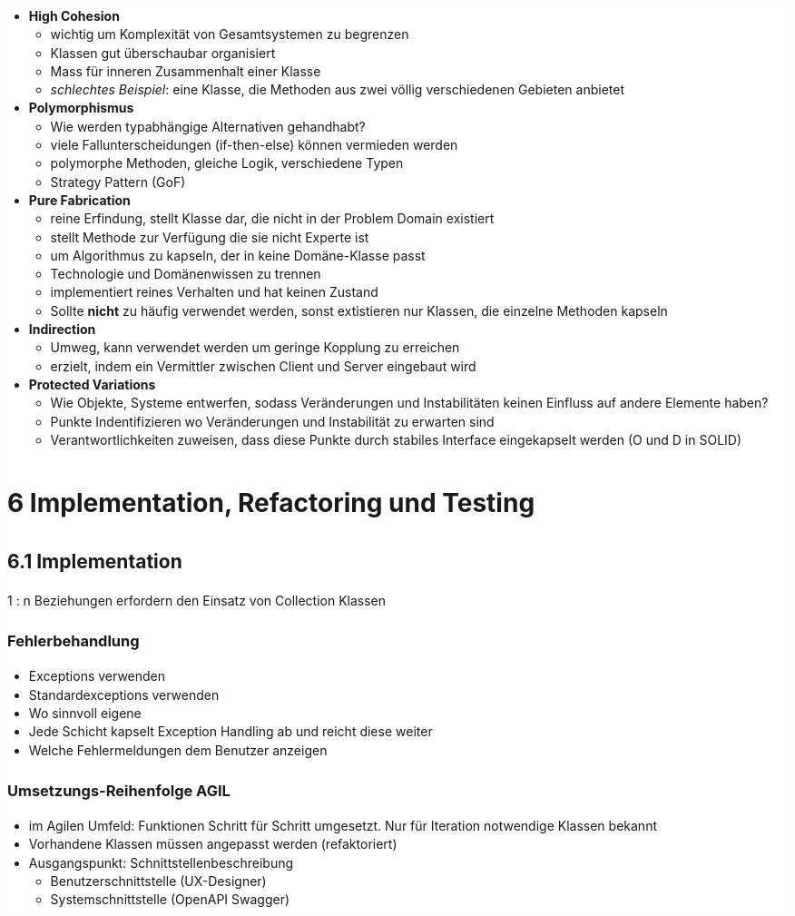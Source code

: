 - **High Cohesion**
    - wichtig um Komplexität von Gesamtsystemen zu begrenzen
    - Klassen gut überschaubar organisiert
    - Mass für inneren Zusammenhalt einer Klasse
    - *schlechtes Beispiel*: eine Klasse, die Methoden aus zwei völlig verschiedenen Gebieten anbietet
- **Polymorphismus**
    - Wie werden typabhängige Alternativen gehandhabt?
    - viele Fallunterscheidungen (if-then-else) können vermieden werden
    - polymorphe Methoden, gleiche Logik, verschiedene Typen
    - Strategy Pattern (GoF)
- **Pure Fabrication**
    - reine Erfindung, stellt Klasse dar, die nicht in der Problem Domain existiert
    - stellt Methode zur Verfügung die sie nicht Experte ist
    - um Algorithmus zu kapseln, der in keine Domäne-Klasse passt
    - Technologie und Domänenwissen zu trennen
    - implementiert reines Verhalten und hat keinen Zustand
    - Sollte **nicht** zu häufig verwendet werden, sonst extistieren nur Klassen, die einzelne Methoden kapseln
- **Indirection**
    - Umweg, kann verwendet werden um geringe Kopplung zu erreichen
    - erzielt, indem ein Vermittler zwischen Client und Server eingebaut wird
- **Protected Variations**
    - Wie Objekte, Systeme entwerfen, sodass Veränderungen und Instabilitäten keinen Einfluss auf andere Elemente haben?
    - Punkte Indentifizieren wo Veränderungen und Instabilität zu erwarten sind
    - Verantwortlichkeiten zuweisen, dass diese Punkte durch stabiles Interface eingekapselt werden (O und D in SOLID)

# 6 Implementation, Refactoring und Testing

## 6.1 Implementation

1 : n Beziehungen erfordern den Einsatz von Collection Klassen

### Fehlerbehandlung
- Exceptions verwenden
- Standardexceptions verwenden
- Wo sinnvoll eigene
- Jede Schicht kapselt Exception Handling ab und reicht diese weiter
- Welche Fehlermeldungen dem Benutzer anzeigen

### Umsetzungs-Reihenfolge AGIL

- im Agilen Umfeld: Funktionen Schritt für Schritt umgesetzt. Nur für Iteration notwendige Klassen bekannt
- Vorhandene Klassen müssen angepasst werden (refaktoriert)
- Ausgangspunkt: Schnittstellenbeschreibung
    - Benutzerschnittstelle (UX-Designer)
    - Systemschnittstelle (OpenAPI Swagger)
